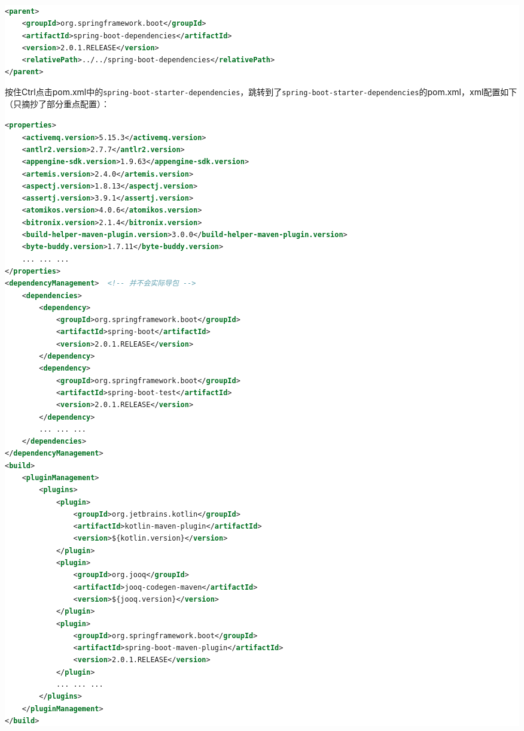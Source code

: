 ```xml
<parent>
    <groupId>org.springframework.boot</groupId>
    <artifactId>spring-boot-dependencies</artifactId>
    <version>2.0.1.RELEASE</version>
    <relativePath>../../spring-boot-dependencies</relativePath>
</parent>
```

按住Ctrl点击pom.xml中的`spring-boot-starter-dependencies`，跳转到了`spring-boot-starter-dependencies`的pom.xml，xml配置如下（只摘抄了部分重点配置）：

```xml
<properties>
  	<activemq.version>5.15.3</activemq.version>
  	<antlr2.version>2.7.7</antlr2.version>
  	<appengine-sdk.version>1.9.63</appengine-sdk.version>
  	<artemis.version>2.4.0</artemis.version>
  	<aspectj.version>1.8.13</aspectj.version>
  	<assertj.version>3.9.1</assertj.version>
  	<atomikos.version>4.0.6</atomikos.version>
  	<bitronix.version>2.1.4</bitronix.version>
  	<build-helper-maven-plugin.version>3.0.0</build-helper-maven-plugin.version>
  	<byte-buddy.version>1.7.11</byte-buddy.version>
  	... ... ...
</properties>
<dependencyManagement>  <!-- 并不会实际导包 -->
  	<dependencies>
      	<dependency>
        	<groupId>org.springframework.boot</groupId>
        	<artifactId>spring-boot</artifactId>
        	<version>2.0.1.RELEASE</version>
      	</dependency>
      	<dependency>
        	<groupId>org.springframework.boot</groupId>
        	<artifactId>spring-boot-test</artifactId>
        	<version>2.0.1.RELEASE</version>
      	</dependency>
      	... ... ...
	</dependencies>
</dependencyManagement>
<build>
  	<pluginManagement>
    	<plugins>
      		<plugin>
        		<groupId>org.jetbrains.kotlin</groupId>
        		<artifactId>kotlin-maven-plugin</artifactId>
        		<version>${kotlin.version}</version>
      		</plugin>
      		<plugin>
        		<groupId>org.jooq</groupId>
        		<artifactId>jooq-codegen-maven</artifactId>
        		<version>${jooq.version}</version>
      		</plugin>
      		<plugin>
        		<groupId>org.springframework.boot</groupId>
        		<artifactId>spring-boot-maven-plugin</artifactId>
        		<version>2.0.1.RELEASE</version>
      		</plugin>
          	... ... ...
    	</plugins>
  	</pluginManagement>
</build>
```
